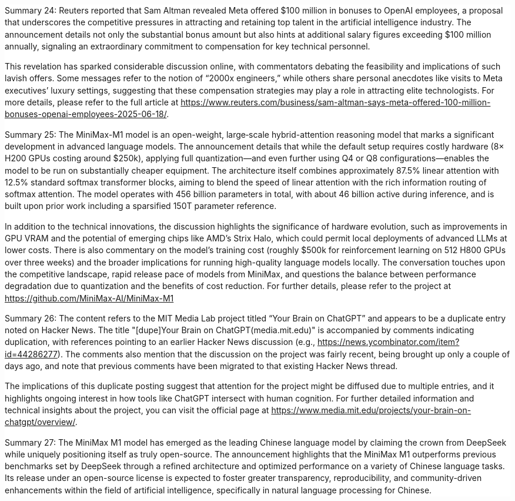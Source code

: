 Summary 24:
Reuters reported that Sam Altman revealed Meta offered $100 million in bonuses to OpenAI employees, a proposal that underscores the competitive pressures in attracting and retaining top talent in the artificial intelligence industry. The announcement details not only the substantial bonus amount but also hints at additional salary figures exceeding $100 million annually, signaling an extraordinary commitment to compensation for key technical personnel.

This revelation has sparked considerable discussion online, with commentators debating the feasibility and implications of such lavish offers. Some messages refer to the notion of “2000x engineers,” while others share personal anecdotes like visits to Meta executives’ luxury settings, suggesting that these compensation strategies may play a role in attracting elite technologists. For more details, please refer to the full article at https://www.reuters.com/business/sam-altman-says-meta-offered-100-million-bonuses-openai-employees-2025-06-18/.

Summary 25:
The MiniMax-M1 model is an open-weight, large‐scale hybrid-attention reasoning model that marks a significant development in advanced language models. The announcement details that while the default setup requires costly hardware (8× H200 GPUs costing around $250k), applying full quantization—and even further using Q4 or Q8 configurations—enables the model to be run on substantially cheaper equipment. The architecture itself combines approximately 87.5% linear attention with 12.5% standard softmax transformer blocks, aiming to blend the speed of linear attention with the rich information routing of softmax attention. The model operates with 456 billion parameters in total, with about 46 billion active during inference, and is built upon prior work including a sparsified 150T parameter reference.

In addition to the technical innovations, the discussion highlights the significance of hardware evolution, such as improvements in GPU VRAM and the potential of emerging chips like AMD’s Strix Halo, which could permit local deployments of advanced LLMs at lower costs. There is also commentary on the model’s training cost (roughly $500k for reinforcement learning on 512 H800 GPUs over three weeks) and the broader implications for running high-quality language models locally. The conversation touches upon the competitive landscape, rapid release pace of models from MiniMax, and questions the balance between performance degradation due to quantization and the benefits of cost reduction. For further details, please refer to the project at https://github.com/MiniMax-AI/MiniMax-M1

Summary 26:
The content refers to the MIT Media Lab project titled “Your Brain on ChatGPT” and appears to be a duplicate entry noted on Hacker News. The title "[dupe]Your Brain on ChatGPT(media.mit.edu)" is accompanied by comments indicating duplication, with references pointing to an earlier Hacker News discussion (e.g., https://news.ycombinator.com/item?id=44286277). The comments also mention that the discussion on the project was fairly recent, being brought up only a couple of days ago, and note that previous comments have been migrated to that existing Hacker News thread.

The implications of this duplicate posting suggest that attention for the project might be diffused due to multiple entries, and it highlights ongoing interest in how tools like ChatGPT intersect with human cognition. For further detailed information and technical insights about the project, you can visit the official page at https://www.media.mit.edu/projects/your-brain-on-chatgpt/overview/.

Summary 27:
The MiniMax M1 model has emerged as the leading Chinese language model by claiming the crown from DeepSeek while uniquely positioning itself as truly open-source. The announcement highlights that the MiniMax M1 outperforms previous benchmarks set by DeepSeek through a refined architecture and optimized performance on a variety of Chinese language tasks. Its release under an open-source license is expected to foster greater transparency, reproducibility, and community-driven enhancements within the field of artificial intelligence, specifically in natural language processing for Chinese.
